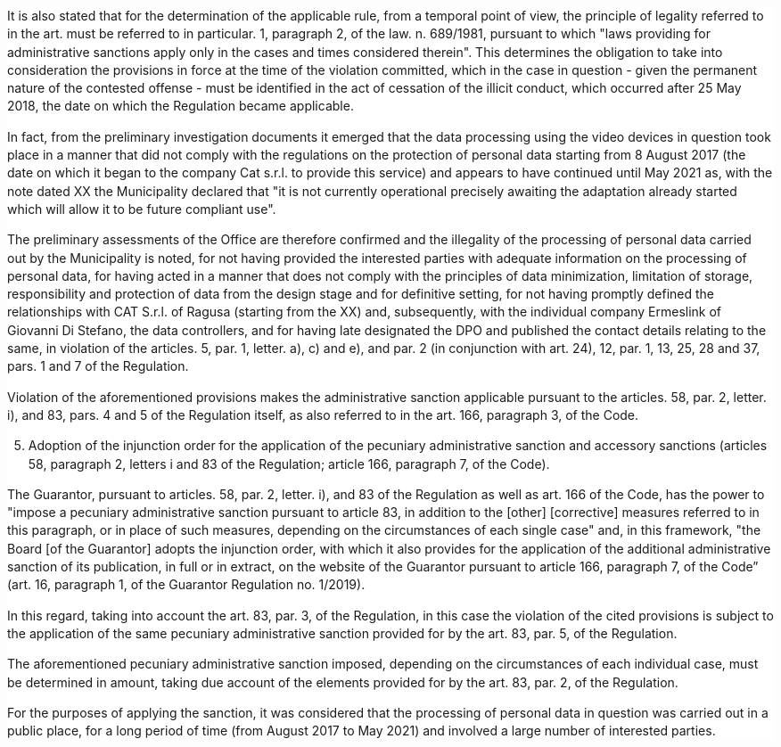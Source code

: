 It is also stated that for the determination of the applicable rule, from a temporal point of view, the principle of legality referred to in the art. must be referred to in particular. 1, paragraph 2, of the law. n. 689/1981, pursuant to which "laws providing for administrative sanctions apply only in the cases and times considered therein". This determines the obligation to take into consideration the provisions in force at the time of the violation committed, which in the case in question - given the permanent nature of the contested offense - must be identified in the act of cessation of the illicit conduct, which occurred after 25 May 2018, the date on which the Regulation became applicable.

In fact, from the preliminary investigation documents it emerged that the data processing using the video devices in question took place in a manner that did not comply with the regulations on the protection of personal data starting from 8 August 2017 (the date on which it began to the company Cat s.r.l. to provide this service) and appears to have continued until May 2021 as, with the note dated XX the Municipality declared that "it is not currently operational precisely awaiting the adaptation already started which will allow it to be future compliant use".

The preliminary assessments of the Office are therefore confirmed and the illegality of the processing of personal data carried out by the Municipality is noted, for not having provided the interested parties with adequate information on the processing of personal data, for having acted in a manner that does not comply with the principles of data minimization, limitation of storage, responsibility and protection of data from the design stage and for definitive setting, for not having promptly defined the relationships with CAT S.r.l. of Ragusa (starting from the XX) and, subsequently, with the individual company Ermeslink of Giovanni Di Stefano, the data controllers, and for having late designated the DPO and published the contact details relating to the same, in violation of the articles. 5, par. 1, letter. a), c) and e), and par. 2 (in conjunction with art. 24), 12, par. 1, 13, 25, 28 and 37, pars. 1 and 7 of the Regulation.

Violation of the aforementioned provisions makes the administrative sanction applicable pursuant to the articles. 58, par. 2, letter. i), and 83, pars. 4 and 5 of the Regulation itself, as also referred to in the art. 166, paragraph 3, of the Code.

5. Adoption of the injunction order for the application of the pecuniary administrative sanction and accessory sanctions (articles 58, paragraph 2, letters i and 83 of the Regulation; article 166, paragraph 7, of the Code).

The Guarantor, pursuant to articles. 58, par. 2, letter. i), and 83 of the Regulation as well as art. 166 of the Code, has the power to "impose a pecuniary administrative sanction pursuant to article 83, in addition to the \[other\] \[corrective\] measures referred to in this paragraph, or in place of such measures, depending on the circumstances of each single case" and, in this framework, "the Board \[of the Guarantor\] adopts the injunction order, with which it also provides for the application of the additional administrative sanction of its publication, in full or in extract, on the website of the Guarantor pursuant to article 166, paragraph 7, of the Code” (art. 16, paragraph 1, of the Guarantor Regulation no. 1/2019).

In this regard, taking into account the art. 83, par. 3, of the Regulation, in this case the violation of the cited provisions is subject to the application of the same pecuniary administrative sanction provided for by the art. 83, par. 5, of the Regulation.

The aforementioned pecuniary administrative sanction imposed, depending on the circumstances of each individual case, must be determined in amount, taking due account of the elements provided for by the art. 83, par. 2, of the Regulation.

For the purposes of applying the sanction, it was considered that the processing of personal data in question was carried out in a public place, for a long period of time (from August 2017 to May 2021) and involved a large number of interested parties.
